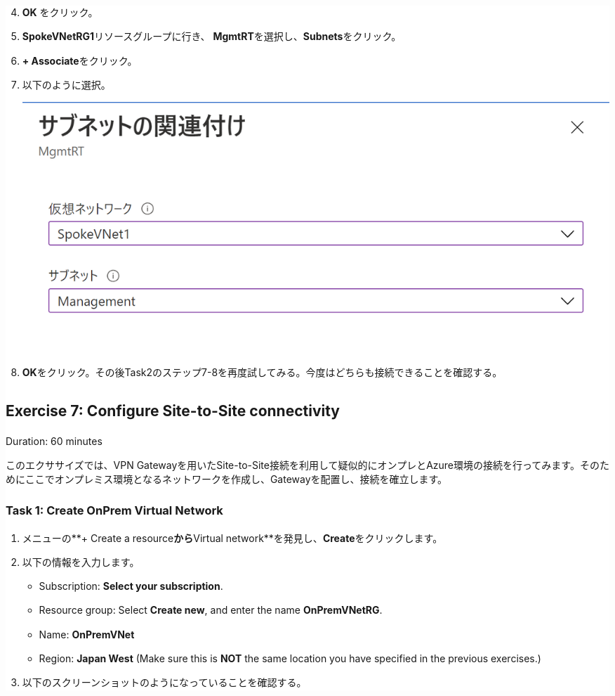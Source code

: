 4.  **OK** をクリック。

5.   **SpokeVNetRG1**リソースグループに行き、 **MgmtRT**を選択し、**Subnets**をクリック。

6.  **+ Associate**をクリック。

7.  以下のように選択。 

    ![](images/2021-10-11-12-56-35.png)

8.  **OK**をクリック。その後Task2のステップ7-8を再度試してみる。今度はどちらも接続できることを確認する。

## Exercise 7: Configure Site-to-Site connectivity

Duration: 60 minutes

このエクササイズでは、VPN Gatewayを用いたSite-to-Site接続を利用して疑似的にオンプレとAzure環境の接続を行ってみます。そのためにここでオンプレミス環境となるネットワークを作成し、Gatewayを配置し、接続を確立します。

### Task 1: Create OnPrem Virtual Network

1.  メニューの**+ Create a resource**から**Virtual network**を発見し、**Create**をクリックします。

2.  以下の情報を入力します。

    -  Subscription: **Select your subscription**.

    -  Resource group: Select **Create new**, and enter the name **OnPremVNetRG**.

    -  Name: **OnPremVNet**

    -  Region: **Japan West** (Make sure this is **NOT** the same location you have specified in the previous exercises.)

3.  以下のスクリーンショットのようになっていることを確認する。